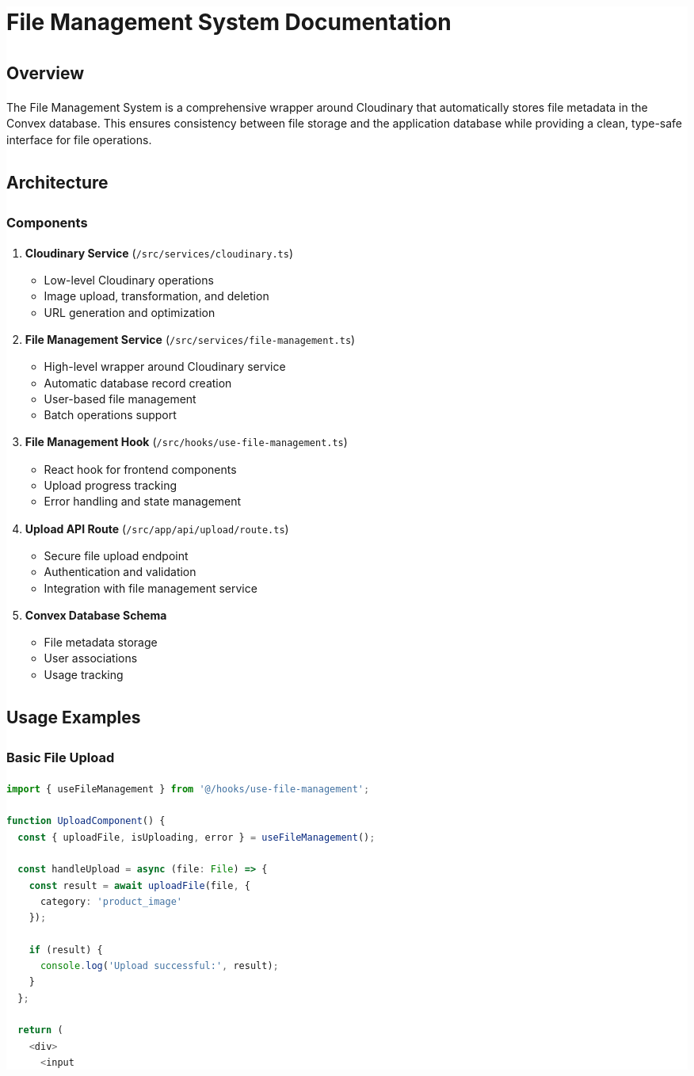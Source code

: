 # File Management System Documentation

## Overview

The File Management System is a comprehensive wrapper around Cloudinary that automatically stores file metadata in the Convex database. This ensures consistency between file storage and the application database while providing a clean, type-safe interface for file operations.

## Architecture

### Components

1. **Cloudinary Service** (`/src/services/cloudinary.ts`)

   - Low-level Cloudinary operations
   - Image upload, transformation, and deletion
   - URL generation and optimization

2. **File Management Service** (`/src/services/file-management.ts`)

   - High-level wrapper around Cloudinary service
   - Automatic database record creation
   - User-based file management
   - Batch operations support

3. **File Management Hook** (`/src/hooks/use-file-management.ts`)

   - React hook for frontend components
   - Upload progress tracking
   - Error handling and state management

4. **Upload API Route** (`/src/app/api/upload/route.ts`)

   - Secure file upload endpoint
   - Authentication and validation
   - Integration with file management service

5. **Convex Database Schema**
   - File metadata storage
   - User associations
   - Usage tracking

## Usage Examples

### Basic File Upload

```typescript
import { useFileManagement } from '@/hooks/use-file-management';

function UploadComponent() {
  const { uploadFile, isUploading, error } = useFileManagement();

  const handleUpload = async (file: File) => {
    const result = await uploadFile(file, {
      category: 'product_image'
    });

    if (result) {
      console.log('Upload successful:', result);
    }
  };

  return (
    <div>
      <input
```
